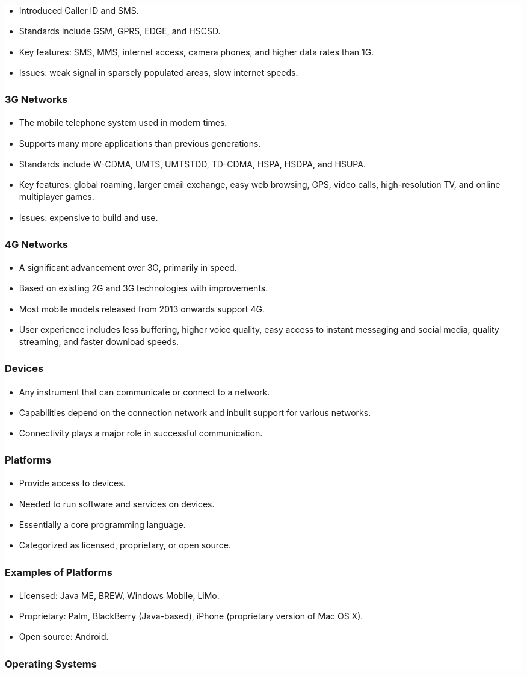 - Introduced Caller ID and SMS.

- Standards include GSM, GPRS, EDGE, and HSCSD.

- Key features: SMS, MMS, internet access, camera phones, and higher data rates than 1G.

- Issues: weak signal in sparsely populated areas, slow internet speeds.

### 3G Networks

- The mobile telephone system used in modern times.

- Supports many more applications than previous generations.

- Standards include W-CDMA, UMTS, UMTSTDD, TD-CDMA, HSPA, HSDPA, and HSUPA.

- Key features: global roaming, larger email exchange, easy web browsing, GPS, video calls, high-resolution TV, and online multiplayer games.

- Issues: expensive to build and use.

### 4G Networks

- A significant advancement over 3G, primarily in speed.

- Based on existing 2G and 3G technologies with improvements.

- Most mobile models released from 2013 onwards support 4G.

- User experience includes less buffering, higher voice quality, easy access to instant messaging and social media, quality streaming, and faster download speeds.

### Devices

- Any instrument that can communicate or connect to a network.

- Capabilities depend on the connection network and inbuilt support for various networks.

- Connectivity plays a major role in successful communication.

### Platforms

- Provide access to devices.

- Needed to run software and services on devices.

- Essentially a core programming language.

- Categorized as licensed, proprietary, or open source.

### Examples of Platforms

- Licensed: Java ME, BREW, Windows Mobile, LiMo.

- Proprietary: Palm, BlackBerry (Java-based), iPhone (proprietary version of Mac OS X).

- Open source: Android.

### Operating Systems
